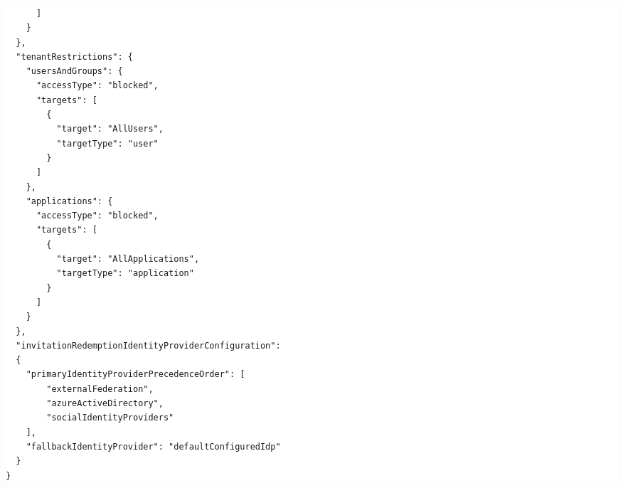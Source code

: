 ``` http
      ]
    }
  },
  "tenantRestrictions": {
    "usersAndGroups": {
      "accessType": "blocked",
      "targets": [
        {
          "target": "AllUsers",
          "targetType": "user"
        }
      ]
    },
    "applications": {
      "accessType": "blocked",
      "targets": [
        {
          "target": "AllApplications",
          "targetType": "application"
        }
      ]
    }
  },
  "invitationRedemptionIdentityProviderConfiguration": 
  { 
    "primaryIdentityProviderPrecedenceOrder": [ 
        "externalFederation", 
        "azureActiveDirectory", 
        "socialIdentityProviders" 
    ],
    "fallbackIdentityProvider": "defaultConfiguredIdp" 
  }
}
```
